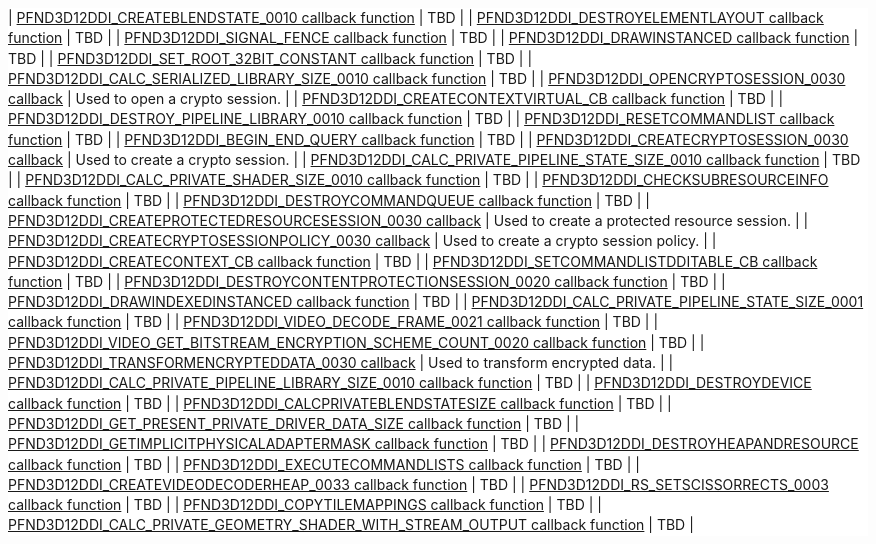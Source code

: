 | [PFND3D12DDI_CREATEBLENDSTATE_0010 callback function](nc-d3d12umddi-pfnd3d12ddi-createblendstate-0010.md) | TBD |
| [PFND3D12DDI_DESTROYELEMENTLAYOUT callback function](nc-d3d12umddi-pfnd3d12ddi-destroyelementlayout.md) | TBD |
| [PFND3D12DDI_SIGNAL_FENCE callback function](nc-d3d12umddi-pfnd3d12ddi-signal-fence.md) | TBD |
| [PFND3D12DDI_DRAWINSTANCED callback function](nc-d3d12umddi-pfnd3d12ddi-drawinstanced.md) | TBD |
| [PFND3D12DDI_SET_ROOT_32BIT_CONSTANT callback function](nc-d3d12umddi-pfnd3d12ddi-set-root-32bit-constant.md) | TBD |
| [PFND3D12DDI_CALC_SERIALIZED_LIBRARY_SIZE_0010 callback function](nc-d3d12umddi-pfnd3d12ddi-calc-serialized-library-size-0010.md) | TBD |
| [PFND3D12DDI_OPENCRYPTOSESSION_0030 callback](nc-d3d12umddi-pfnd3d12ddi-opencryptosession-0030.md) | Used to open a crypto session. |
| [PFND3D12DDI_CREATECONTEXTVIRTUAL_CB callback function](nc-d3d12umddi-pfnd3d12ddi-createcontextvirtual-cb.md) | TBD |
| [PFND3D12DDI_DESTROY_PIPELINE_LIBRARY_0010 callback function](nc-d3d12umddi-pfnd3d12ddi-destroy-pipeline-library-0010.md) | TBD |
| [PFND3D12DDI_RESETCOMMANDLIST callback function](nc-d3d12umddi-pfnd3d12ddi-resetcommandlist.md) | TBD |
| [PFND3D12DDI_BEGIN_END_QUERY callback function](nc-d3d12umddi-pfnd3d12ddi-begin-end-query.md) | TBD |
| [PFND3D12DDI_CREATECRYPTOSESSION_0030 callback](nc-d3d12umddi-pfnd3d12ddi-createcryptosession-0030.md) | Used to create a crypto session. |
| [PFND3D12DDI_CALC_PRIVATE_PIPELINE_STATE_SIZE_0010 callback function](nc-d3d12umddi-pfnd3d12ddi-calc-private-pipeline-state-size-0010.md) | TBD |
| [PFND3D12DDI_CALC_PRIVATE_SHADER_SIZE_0010 callback function](nc-d3d12umddi-pfnd3d12ddi-calc-private-shader-size-0010.md) | TBD |
| [PFND3D12DDI_CHECKSUBRESOURCEINFO callback function](nc-d3d12umddi-pfnd3d12ddi-checksubresourceinfo.md) | TBD |
| [PFND3D12DDI_DESTROYCOMMANDQUEUE callback function](nc-d3d12umddi-pfnd3d12ddi-destroycommandqueue.md) | TBD |
| [PFND3D12DDI_CREATEPROTECTEDRESOURCESESSION_0030 callback](nc-d3d12umddi-pfnd3d12ddi-createprotectedresourcesession-0030.md) | Used to create a protected resource session. |
| [PFND3D12DDI_CREATECRYPTOSESSIONPOLICY_0030 callback](nc-d3d12umddi-pfnd3d12ddi-createcryptosessionpolicy-0030.md) | Used to create a crypto session policy. |
| [PFND3D12DDI_CREATECONTEXT_CB callback function](nc-d3d12umddi-pfnd3d12ddi-createcontext-cb.md) | TBD |
| [PFND3D12DDI_SETCOMMANDLISTDDITABLE_CB callback function](nc-d3d12umddi-pfnd3d12ddi-setcommandlistdditable-cb.md) | TBD |
| [PFND3D12DDI_DESTROYCONTENTPROTECTIONSESSION_0020 callback function](nc-d3d12umddi-pfnd3d12ddi-destroycontentprotectionsession-0020.md) | TBD |
| [PFND3D12DDI_DRAWINDEXEDINSTANCED callback function](nc-d3d12umddi-pfnd3d12ddi-drawindexedinstanced.md) | TBD |
| [PFND3D12DDI_CALC_PRIVATE_PIPELINE_STATE_SIZE_0001 callback function](nc-d3d12umddi-pfnd3d12ddi-calc-private-pipeline-state-size-0001.md) | TBD |
| [PFND3D12DDI_VIDEO_DECODE_FRAME_0021 callback function](nc-d3d12umddi-pfnd3d12ddi-video-decode-frame-0021.md) | TBD |
| [PFND3D12DDI_VIDEO_GET_BITSTREAM_ENCRYPTION_SCHEME_COUNT_0020 callback function](nc-d3d12umddi-pfnd3d12ddi-video-get-bitstream-encryption-scheme-count-0020.md) | TBD |
| [PFND3D12DDI_TRANSFORMENCRYPTEDDATA_0030 callback](nc-d3d12umddi-pfnd3d12ddi-transformencrypteddata-0030.md) | Used to transform encrypted data. |
| [PFND3D12DDI_CALC_PRIVATE_PIPELINE_LIBRARY_SIZE_0010 callback function](nc-d3d12umddi-pfnd3d12ddi-calc-private-pipeline-library-size-0010.md) | TBD |
| [PFND3D12DDI_DESTROYDEVICE callback function](nc-d3d12umddi-pfnd3d12ddi-destroydevice.md) | TBD |
| [PFND3D12DDI_CALCPRIVATEBLENDSTATESIZE callback function](nc-d3d12umddi-pfnd3d12ddi-calcprivateblendstatesize.md) | TBD |
| [PFND3D12DDI_GET_PRESENT_PRIVATE_DRIVER_DATA_SIZE callback function](nc-d3d12umddi-pfnd3d12ddi-get-present-private-driver-data-size.md) | TBD |
| [PFND3D12DDI_GETIMPLICITPHYSICALADAPTERMASK callback function](nc-d3d12umddi-pfnd3d12ddi-getimplicitphysicaladaptermask.md) | TBD |
| [PFND3D12DDI_DESTROYHEAPANDRESOURCE callback function](nc-d3d12umddi-pfnd3d12ddi-destroyheapandresource.md) | TBD |
| [PFND3D12DDI_EXECUTECOMMANDLISTS callback function](nc-d3d12umddi-pfnd3d12ddi-executecommandlists.md) | TBD |
| [PFND3D12DDI_CREATEVIDEODECODERHEAP_0033 callback function](nc-d3d12umddi-pfnd3d12ddi-createvideodecoderheap-0033.md) | TBD |
| [PFND3D12DDI_RS_SETSCISSORRECTS_0003 callback function](nc-d3d12umddi-pfnd3d12ddi-rs-setscissorrects-0003.md) | TBD |
| [PFND3D12DDI_COPYTILEMAPPINGS callback function](nc-d3d12umddi-pfnd3d12ddi-copytilemappings.md) | TBD |
| [PFND3D12DDI_CALC_PRIVATE_GEOMETRY_SHADER_WITH_STREAM_OUTPUT callback function](nc-d3d12umddi-pfnd3d12ddi-calc-private-geometry-shader-with-stream-output.md) | TBD |